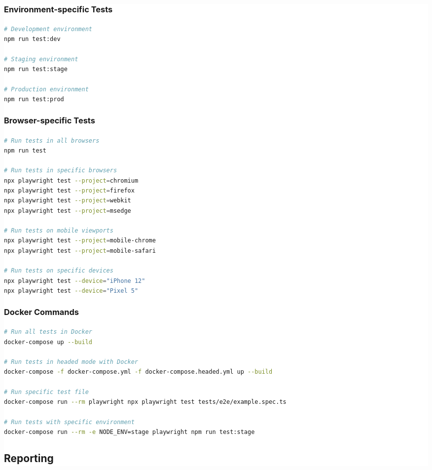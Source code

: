 ### Environment-specific Tests

```bash
# Development environment
npm run test:dev

# Staging environment
npm run test:stage

# Production environment
npm run test:prod
```

### Browser-specific Tests

```bash
# Run tests in all browsers
npm run test

# Run tests in specific browsers
npx playwright test --project=chromium
npx playwright test --project=firefox
npx playwright test --project=webkit
npx playwright test --project=msedge

# Run tests on mobile viewports
npx playwright test --project=mobile-chrome
npx playwright test --project=mobile-safari

# Run tests on specific devices
npx playwright test --device="iPhone 12"
npx playwright test --device="Pixel 5"
```

### Docker Commands

```bash
# Run all tests in Docker
docker-compose up --build

# Run tests in headed mode with Docker
docker-compose -f docker-compose.yml -f docker-compose.headed.yml up --build

# Run specific test file
docker-compose run --rm playwright npx playwright test tests/e2e/example.spec.ts

# Run tests with specific environment
docker-compose run --rm -e NODE_ENV=stage playwright npm run test:stage
```

## Reporting
